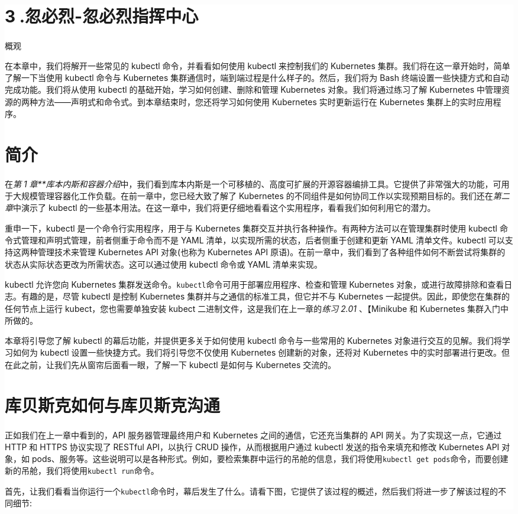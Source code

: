 # 3 .忽必烈-忽必烈指挥中心

概观

在本章中，我们将解开一些常见的 kubectl 命令，并看看如何使用 kubectl 来控制我们的 Kubernetes 集群。我们将在这一章开始时，简单了解一下当使用 kubectl 命令与 Kubernetes 集群通信时，端到端过程是什么样子的。然后，我们将为 Bash 终端设置一些快捷方式和自动完成功能。我们将从使用 kubectl 的基础开始，学习如何创建、删除和管理 Kubernetes 对象。我们将通过练习了解 Kubernetes 中管理资源的两种方法——声明式和命令式。到本章结束时，您还将学习如何使用 Kubernetes 实时更新运行在 Kubernetes 集群上的实时应用程序。

# 简介

在*第 1 章**库本内斯和容器介绍*中，我们看到库本内斯是一个可移植的、高度可扩展的开源容器编排工具。它提供了非常强大的功能，可用于大规模管理容器化工作负载。在前一章中，您已经大致了解了 Kubernetes 的不同组件是如何协同工作以实现预期目标的。我们还在*第二章*中演示了 kubectl 的一些基本用法。在这一章中，我们将更仔细地看看这个实用程序，看看我们如何利用它的潜力。

重申一下，kubectl 是一个命令行实用程序，用于与 Kubernetes 集群交互并执行各种操作。有两种方法可以在管理集群时使用 kubectl 命令式管理和声明式管理，前者侧重于命令而不是 YAML 清单，以实现所需的状态，后者侧重于创建和更新 YAML 清单文件。kubectl 可以支持这两种管理技术来管理 Kubernetes API 对象(也称为 Kubernetes API 原语)。在前一章中，我们看到了各种组件如何不断尝试将集群的状态从实际状态更改为所需状态。这可以通过使用 kubectl 命令或 YAML 清单来实现。

kubectl 允许您向 Kubernetes 集群发送命令。`kubectl`命令可用于部署应用程序、检查和管理 Kubernetes 对象，或进行故障排除和查看日志。有趣的是，尽管 kubectl 是控制 Kubernetes 集群并与之通信的标准工具，但它并不与 Kubernetes 一起提供。因此，即使您在集群的任何节点上运行 kubect，您也需要单独安装 kubect 二进制文件，这是我们在上一章的*练习 2.01* 、【Minikube 和 Kubernetes 集群入门中所做的。

本章将引导您了解 kubectl 的幕后功能，并提供更多关于如何使用 kubectl 命令与一些常用的 Kubernetes 对象进行交互的见解。我们将学习如何为 kubectl 设置一些快捷方式。我们将引导您不仅使用 Kubernetes 创建新的对象，还将对 Kubernetes 中的实时部署进行更改。但在此之前，让我们先从窗帘后面看一眼，了解一下 kubectl 是如何与 Kubernetes 交流的。

# 库贝斯克如何与库贝斯克沟通

正如我们在上一章中看到的，API 服务器管理最终用户和 Kubernetes 之间的通信，它还充当集群的 API 网关。为了实现这一点，它通过 HTTP 和 HTTPS 协议实现了 RESTful API，以执行 CRUD 操作，从而根据用户通过 kubectl 发送的指令来填充和修改 Kubernetes API 对象，如 pods、服务等。这些说明可以是各种形式。例如，要检索集群中运行的吊舱的信息，我们将使用`kubectl get pods`命令，而要创建新的吊舱，我们将使用`kubectl run`命令。

首先，让我们看看当你运行一个`kubectl`命令时，幕后发生了什么。请看下图，它提供了该过程的概述，然后我们将进一步了解该过程的不同细节:
